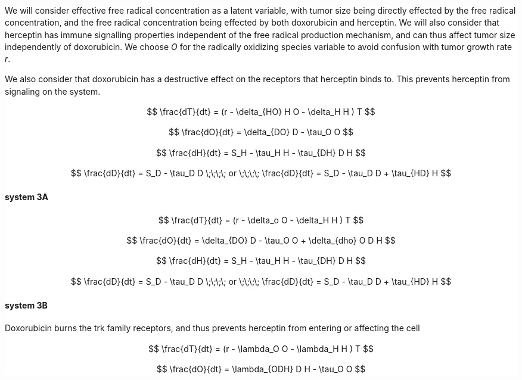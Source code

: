 
We will consider effective free radical concentration as a latent variable, with tumor size being directly effected by the free radical concentration, and the free radical concentration being effected by both doxorubicin and herceptin. We will also consider that herceptin has immune signalling properties independent of the free radical production mechanism, and can thus affect tumor size independently of doxorubicin. We choose $O$ for the radically oxidizing species variable to avoid confusion with tumor growth rate $r$.


We also consider that doxorubicin has a destructive effect on the receptors that herceptin binds to. This prevents herceptin from signaling on the system.



$$ \frac{dT}{dt} = (r - \delta_{HO} H O - \delta_H H ) T $$


$$ \frac{dO}{dt} = \delta_{DO} D - \tau_O O $$


$$ \frac{dH}{dt} = S_H - \tau_H H - \tau_{DH} D H $$


$$ 
\frac{dD}{dt} = S_D - \tau_D D
\;\;\;\;
or 
\;\;\;\;
\frac{dD}{dt} = S_D - \tau_D D + \tau_{HD} H 
$$



#### system 3A


$$ \frac{dT}{dt} = (r - \delta_o O - \delta_H H ) T $$


$$ \frac{dO}{dt} = \delta_{DO} D - \tau_O O + \delta_{dho} O D H $$


$$ \frac{dH}{dt} = S_H - \tau_H H - \tau_{DH} D H $$


$$ \frac{dD}{dt} = S_D - \tau_D D
\;\;\;\;
or 
\;\;\;\;
\frac{dD}{dt} = S_D - \tau_D D + \tau_{HD} H 
$$


#### system 3B
Doxorubicin burns the trk family receptors, and thus prevents herceptin from entering or affecting the cell



$$ \frac{dT}{dt} = (r - \lambda_O O - \lambda_H H ) T $$


$$ \frac{dO}{dt} = \lambda_{ODH} D H - \tau_O O $$
